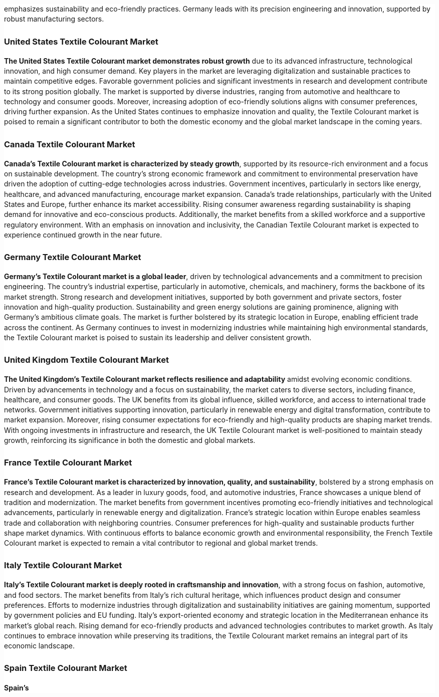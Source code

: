 emphasizes sustainability and eco-friendly practices. Germany leads with its precision engineering and innovation, supported by robust manufacturing sectors.</span></em></p></blockquote><h3><strong>United States Textile Colourant Market</strong></h3><p><strong>The United States Textile Colourant market demonstrates robust growth</strong> due to its advanced infrastructure, technological innovation, and high consumer demand. Key players in the market are leveraging digitalization and sustainable practices to maintain competitive edges. Favorable government policies and significant investments in research and development contribute to its strong position globally. The market is supported by diverse industries, ranging from automotive and healthcare to technology and consumer goods. Moreover, increasing adoption of eco-friendly solutions aligns with consumer preferences, driving further expansion. As the United States continues to emphasize innovation and quality, the Textile Colourant market is poised to remain a significant contributor to both the domestic economy and the global market landscape in the coming years.</p><h3><strong>Canada Textile Colourant Market</strong></h3><p><strong>Canada&rsquo;s Textile Colourant market is characterized by steady growth</strong>, supported by its resource-rich environment and a focus on sustainable development. The country&rsquo;s strong economic framework and commitment to environmental preservation have driven the adoption of cutting-edge technologies across industries. Government incentives, particularly in sectors like energy, healthcare, and advanced manufacturing, encourage market expansion. Canada&rsquo;s trade relationships, particularly with the United States and Europe, further enhance its market accessibility. Rising consumer awareness regarding sustainability is shaping demand for innovative and eco-conscious products. Additionally, the market benefits from a skilled workforce and a supportive regulatory environment. With an emphasis on innovation and inclusivity, the Canadian Textile Colourant market is expected to experience continued growth in the near future.</p><h3><strong>Germany Textile Colourant Market</strong></h3><p><strong>Germany&rsquo;s Textile Colourant market is a global leader</strong>, driven by technological advancements and a commitment to precision engineering. The country&rsquo;s industrial expertise, particularly in automotive, chemicals, and machinery, forms the backbone of its market strength. Strong research and development initiatives, supported by both government and private sectors, foster innovation and high-quality production. Sustainability and green energy solutions are gaining prominence, aligning with Germany&rsquo;s ambitious climate goals. The market is further bolstered by its strategic location in Europe, enabling efficient trade across the continent. As Germany continues to invest in modernizing industries while maintaining high environmental standards, the Textile Colourant market is poised to sustain its leadership and deliver consistent growth.</p><h3><strong>United Kingdom Textile Colourant Market</strong></h3><p><strong>The United Kingdom&rsquo;s Textile Colourant market reflects resilience and adaptability</strong> amidst evolving economic conditions. Driven by advancements in technology and a focus on sustainability, the market caters to diverse sectors, including finance, healthcare, and consumer goods. The UK benefits from its global influence, skilled workforce, and access to international trade networks. Government initiatives supporting innovation, particularly in renewable energy and digital transformation, contribute to market expansion. Moreover, rising consumer expectations for eco-friendly and high-quality products are shaping market trends. With ongoing investments in infrastructure and research, the UK Textile Colourant market is well-positioned to maintain steady growth, reinforcing its significance in both the domestic and global markets.</p><h3><strong>France Textile Colourant Market</strong></h3><p><strong>France&rsquo;s Textile Colourant market is characterized by innovation, quality, and sustainability</strong>, bolstered by a strong emphasis on research and development. As a leader in luxury goods, food, and automotive industries, France showcases a unique blend of tradition and modernization. The market benefits from government incentives promoting eco-friendly initiatives and technological advancements, particularly in renewable energy and digitalization. France&rsquo;s strategic location within Europe enables seamless trade and collaboration with neighboring countries. Consumer preferences for high-quality and sustainable products further shape market dynamics. With continuous efforts to balance economic growth and environmental responsibility, the French Textile Colourant market is expected to remain a vital contributor to regional and global market trends.</p><h3><strong>Italy Textile Colourant Market</strong></h3><p><strong>Italy&rsquo;s Textile Colourant market is deeply rooted in craftsmanship and innovation</strong>, with a strong focus on fashion, automotive, and food sectors. The market benefits from Italy&rsquo;s rich cultural heritage, which influences product design and consumer preferences. Efforts to modernize industries through digitalization and sustainability initiatives are gaining momentum, supported by government policies and EU funding. Italy&rsquo;s export-oriented economy and strategic location in the Mediterranean enhance its market&rsquo;s global reach. Rising demand for eco-friendly products and advanced technologies contributes to market growth. As Italy continues to embrace innovation while preserving its traditions, the Textile Colourant market remains an integral part of its economic landscape.</p><h3><strong>Spain Textile Colourant Market</strong></h3><p><strong>Spain&rsquo;s